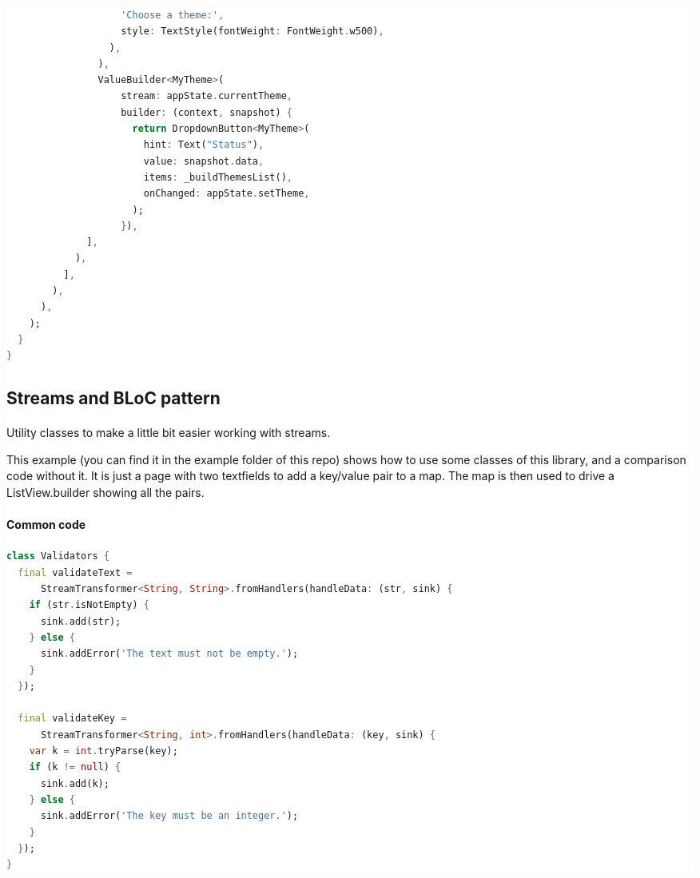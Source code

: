 ```dart
                    'Choose a theme:',
                    style: TextStyle(fontWeight: FontWeight.w500),
                  ),
                ),         
                ValueBuilder<MyTheme>(
                    stream: appState.currentTheme,
                    builder: (context, snapshot) {
                      return DropdownButton<MyTheme>(
                        hint: Text("Status"),
                        value: snapshot.data,
                        items: _buildThemesList(),
                        onChanged: appState.setTheme,
                      );
                    }),
              ],
            ),
          ],
        ),
      ),
    );
  }
}
```


## Streams and BLoC pattern

Utility classes to make a little bit easier working with streams. 

This example (you can find it in the example folder of this repo) shows how to use some classes of this library, and a comparison code without it. It is just a page with two textfields to add a key/value pair to a map. The map is then used to drive a ListView.builder showing all the pairs.

#### Common code

```dart
class Validators {
  final validateText =
      StreamTransformer<String, String>.fromHandlers(handleData: (str, sink) {
    if (str.isNotEmpty) {
      sink.add(str);
    } else {
      sink.addError('The text must not be empty.');
    }
  });

  final validateKey =
      StreamTransformer<String, int>.fromHandlers(handleData: (key, sink) {
    var k = int.tryParse(key);
    if (k != null) {
      sink.add(k);
    } else {
      sink.addError('The key must be an integer.');
    }
  });
}
```
